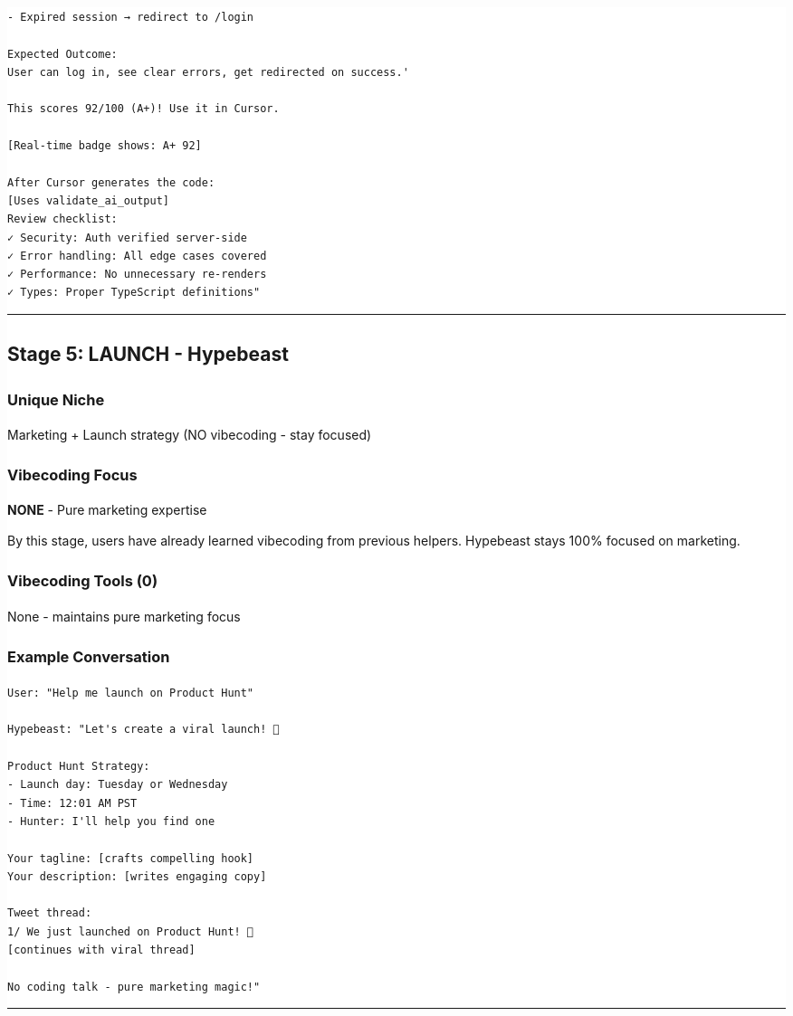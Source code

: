 ```
- Expired session → redirect to /login

Expected Outcome:
User can log in, see clear errors, get redirected on success.'

This scores 92/100 (A+)! Use it in Cursor.

[Real-time badge shows: A+ 92]

After Cursor generates the code:
[Uses validate_ai_output]
Review checklist:
✓ Security: Auth verified server-side
✓ Error handling: All edge cases covered
✓ Performance: No unnecessary re-renders
✓ Types: Proper TypeScript definitions"
```

---

## Stage 5: LAUNCH - Hypebeast

### **Unique Niche**
Marketing + Launch strategy (NO vibecoding - stay focused)

### **Vibecoding Focus**
**NONE** - Pure marketing expertise

By this stage, users have already learned vibecoding from previous helpers. Hypebeast stays 100% focused on marketing.

### **Vibecoding Tools (0)**
None - maintains pure marketing focus

### **Example Conversation**
```
User: "Help me launch on Product Hunt"

Hypebeast: "Let's create a viral launch! 🚀

Product Hunt Strategy:
- Launch day: Tuesday or Wednesday
- Time: 12:01 AM PST
- Hunter: I'll help you find one

Your tagline: [crafts compelling hook]
Your description: [writes engaging copy]

Tweet thread:
1/ We just launched on Product Hunt! 🎉
[continues with viral thread]

No coding talk - pure marketing magic!"
```

---